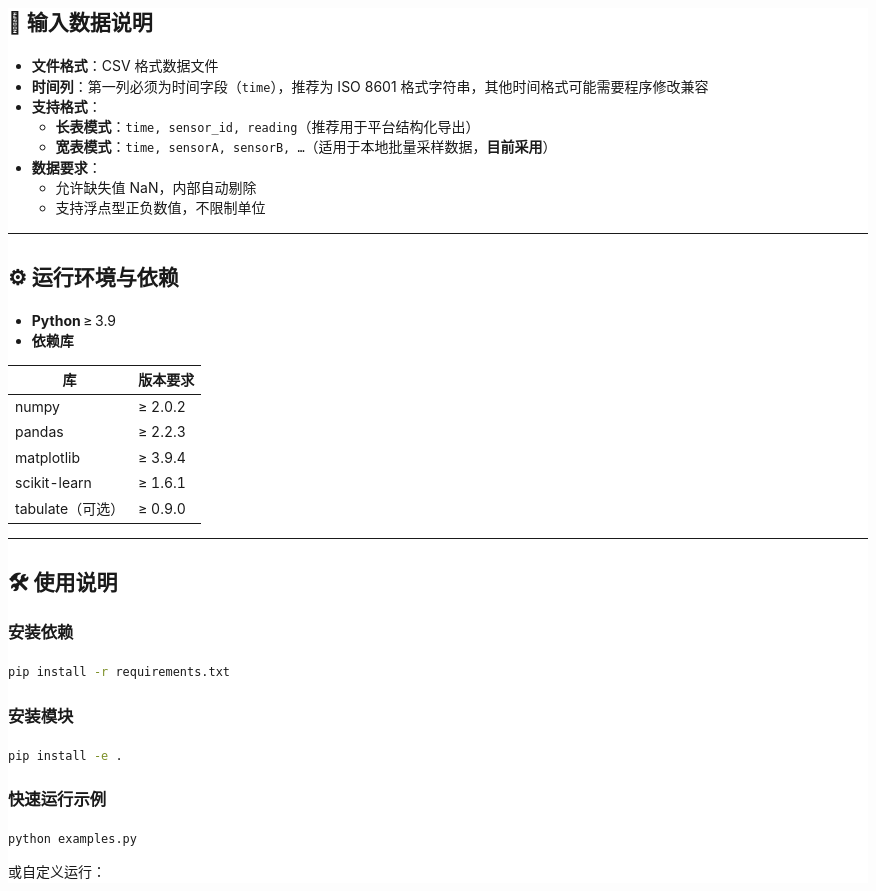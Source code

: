 
## 📂 输入数据说明

- **文件格式**：CSV 格式数据文件
- **时间列**：第一列必须为时间字段（`time`），推荐为 ISO 8601 格式字符串，其他时间格式可能需要程序修改兼容
- **支持格式**：
  - **长表模式**：`time, sensor_id, reading`（推荐用于平台结构化导出）
  - **宽表模式**：`time, sensorA, sensorB, …`（适用于本地批量采样数据，**目前采用**）
- **数据要求**：
  - 允许缺失值 NaN，内部自动剔除
  - 支持浮点型正负数值，不限制单位

---

## ⚙️ 运行环境与依赖

- **Python** ≥ 3.9
- **依赖库**

| 库               | 版本要求 |
| ---------------- | -------- |
| numpy            | ≥ 2.0.2 |
| pandas           | ≥ 2.2.3 |
| matplotlib       | ≥ 3.9.4 |
| scikit-learn     | ≥ 1.6.1 |
| tabulate（可选） | ≥ 0.9.0 |

---

## 🛠️ 使用说明

### 安装依赖

```bash
pip install -r requirements.txt
```

### 安装模块

```bash
pip install -e .
```

### 快速运行示例

```bash
python examples.py
```

或自定义运行：
